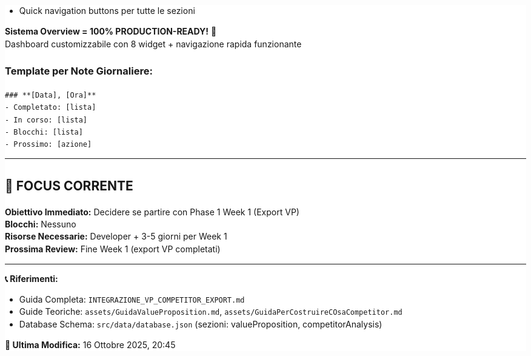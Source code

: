   - Quick navigation buttons per tutte le sezioni

**Sistema Overview = 100% PRODUCTION-READY!** 🎨  
Dashboard customizzabile con 8 widget + navigazione rapida funzionante

### **Template per Note Giornaliere:**
```
### **[Data], [Ora]**
- Completato: [lista]
- In corso: [lista]
- Blocchi: [lista]
- Prossimo: [azione]
```

---

## 🎯 FOCUS CORRENTE

**Obiettivo Immediato:** Decidere se partire con Phase 1 Week 1 (Export VP)  
**Blocchi:** Nessuno  
**Risorse Necessarie:** Developer + 3-5 giorni per Week 1  
**Prossima Review:** Fine Week 1 (export VP completati)

---

**📞 Riferimenti:**
- Guida Completa: `INTEGRAZIONE_VP_COMPETITOR_EXPORT.md`
- Guide Teoriche: `assets/GuidaValueProposition.md`, `assets/GuidaPerCostruireCOsaCompetitor.md`
- Database Schema: `src/data/database.json` (sezioni: valueProposition, competitorAnalysis)

**🔄 Ultima Modifica:** 16 Ottobre 2025, 20:45
